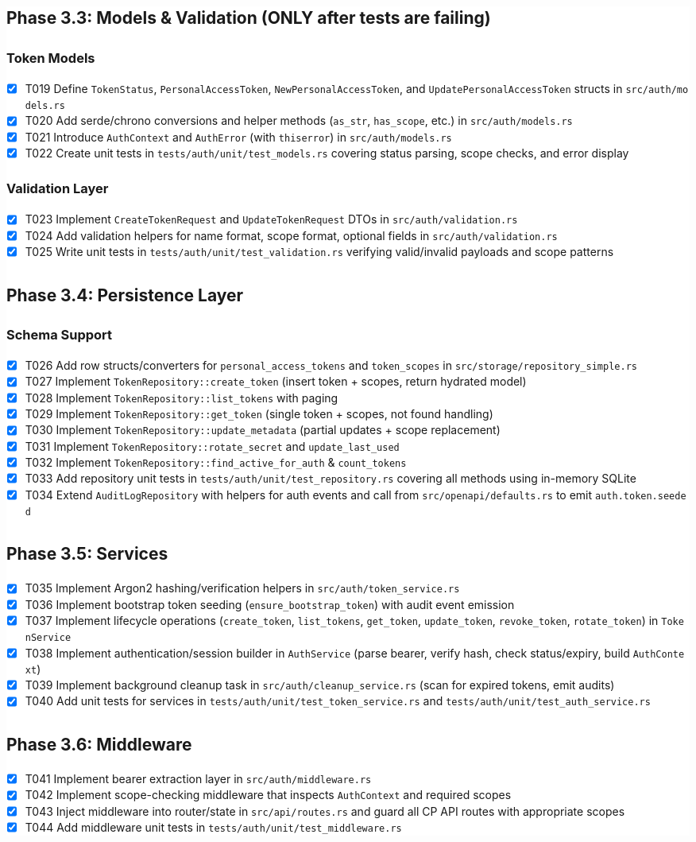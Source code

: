 ## Phase 3.3: Models & Validation (ONLY after tests are failing)

### Token Models
- [x] T019 Define `TokenStatus`, `PersonalAccessToken`, `NewPersonalAccessToken`, and `UpdatePersonalAccessToken` structs in `src/auth/models.rs`
- [x] T020 Add serde/chrono conversions and helper methods (`as_str`, `has_scope`, etc.) in `src/auth/models.rs`
- [x] T021 Introduce `AuthContext` and `AuthError` (with `thiserror`) in `src/auth/models.rs`
- [x] T022 Create unit tests in `tests/auth/unit/test_models.rs` covering status parsing, scope checks, and error display

### Validation Layer
- [x] T023 Implement `CreateTokenRequest` and `UpdateTokenRequest` DTOs in `src/auth/validation.rs`
- [x] T024 Add validation helpers for name format, scope format, optional fields in `src/auth/validation.rs`
- [x] T025 Write unit tests in `tests/auth/unit/test_validation.rs` verifying valid/invalid payloads and scope patterns

## Phase 3.4: Persistence Layer

### Schema Support
- [x] T026 Add row structs/converters for `personal_access_tokens` and `token_scopes` in `src/storage/repository_simple.rs`
- [x] T027 Implement `TokenRepository::create_token` (insert token + scopes, return hydrated model)
- [x] T028 Implement `TokenRepository::list_tokens` with paging
- [x] T029 Implement `TokenRepository::get_token` (single token + scopes, not found handling)
- [x] T030 Implement `TokenRepository::update_metadata` (partial updates + scope replacement)
- [x] T031 Implement `TokenRepository::rotate_secret` and `update_last_used`
- [x] T032 Implement `TokenRepository::find_active_for_auth` & `count_tokens`
- [x] T033 Add repository unit tests in `tests/auth/unit/test_repository.rs` covering all methods using in-memory SQLite
- [x] T034 Extend `AuditLogRepository` with helpers for auth events and call from `src/openapi/defaults.rs` to emit `auth.token.seeded`

## Phase 3.5: Services
- [x] T035 Implement Argon2 hashing/verification helpers in `src/auth/token_service.rs`
- [x] T036 Implement bootstrap token seeding (`ensure_bootstrap_token`) with audit event emission
- [x] T037 Implement lifecycle operations (`create_token`, `list_tokens`, `get_token`, `update_token`, `revoke_token`, `rotate_token`) in `TokenService`
- [x] T038 Implement authentication/session builder in `AuthService` (parse bearer, verify hash, check status/expiry, build `AuthContext`)
- [x] T039 Implement background cleanup task in `src/auth/cleanup_service.rs` (scan for expired tokens, emit audits)
- [x] T040 Add unit tests for services in `tests/auth/unit/test_token_service.rs` and `tests/auth/unit/test_auth_service.rs`

## Phase 3.6: Middleware
- [x] T041 Implement bearer extraction layer in `src/auth/middleware.rs`
- [x] T042 Implement scope-checking middleware that inspects `AuthContext` and required scopes
- [x] T043 Inject middleware into router/state in `src/api/routes.rs` and guard all CP API routes with appropriate scopes
- [x] T044 Add middleware unit tests in `tests/auth/unit/test_middleware.rs`
